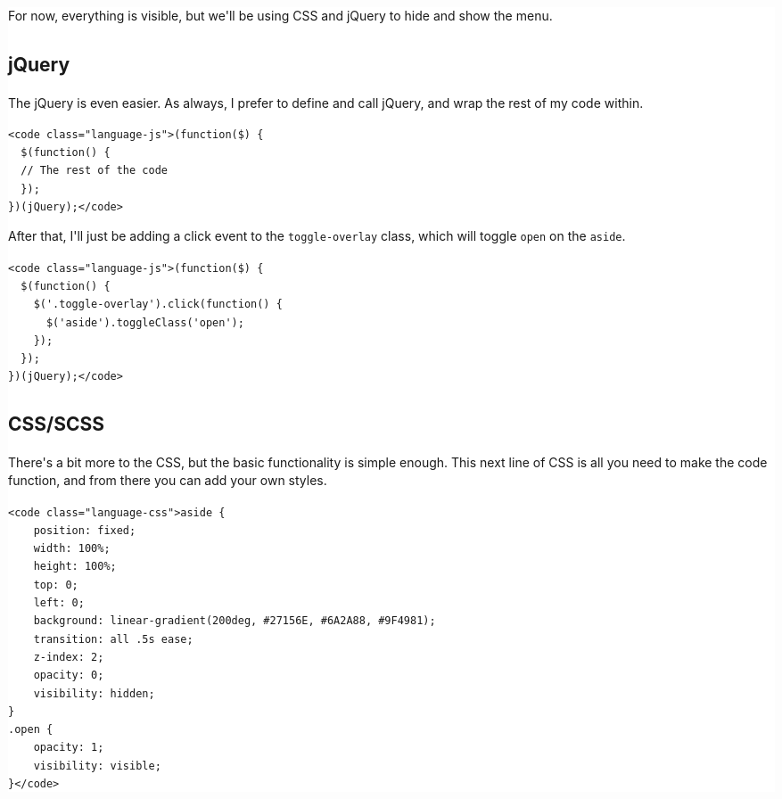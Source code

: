 For now, everything is visible, but we'll be using CSS and jQuery to hide and show the menu.



## jQuery



The jQuery is even easier. As always, I prefer to define and call jQuery, and wrap the rest of my code within.


    
    <code class="language-js">(function($) {
      $(function() {
      // The rest of the code
      });
    })(jQuery);</code>



After that, I'll just be adding a click event to the `toggle-overlay` class, which will toggle `open` on the `aside`.


    
    <code class="language-js">(function($) {
      $(function() {
        $('.toggle-overlay').click(function() {
          $('aside').toggleClass('open');
        });
      });
    })(jQuery);</code>





## CSS/SCSS



There's a bit more to the CSS, but the basic functionality is simple enough. This next line of CSS is all you need to make the code function, and from there you can add your own styles.


    
    <code class="language-css">aside {
    	position: fixed;
    	width: 100%;
    	height: 100%;
    	top: 0;
    	left: 0;
    	background: linear-gradient(200deg, #27156E, #6A2A88, #9F4981);
    	transition: all .5s ease;
    	z-index: 2;
    	opacity: 0;
    	visibility: hidden;
    }
    .open {
    	opacity: 1;
    	visibility: visible;
    }</code>
